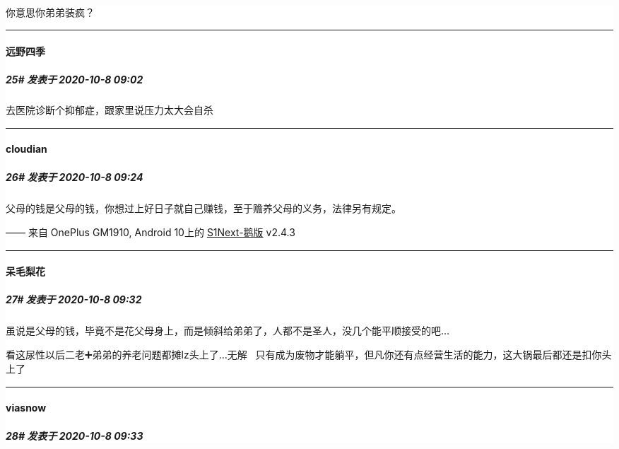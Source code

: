 
你意思你弟弟装疯？







*****

####  远野四季  
##### 25#       发表于 2020-10-8 09:02




去医院诊断个抑郁症，跟家里说压力太大会自杀







*****

####  cloudian  
##### 26#       发表于 2020-10-8 09:24




父母的钱是父母的钱，你想过上好日子就自己赚钱，至于赡养父母的义务，法律另有规定。

—— 来自 OnePlus GM1910, Android 10上的 [S1Next-鹅版](https://github.com/ykrank/S1-Next/releases) v2.4.3







*****

####  呆毛梨花  
##### 27#       发表于 2020-10-8 09:32




虽说是父母的钱，毕竟不是花父母身上，而是倾斜给弟弟了，人都不是圣人，没几个能平顺接受的吧…

看这尿性以后二老➕弟弟的养老问题都摊lz头上了…无解  
只有成为废物才能躺平，但凡你还有点经营生活的能力，这大锅最后都还是扣你头上了







*****

####  viasnow  
##### 28#       发表于 2020-10-8 09:33



